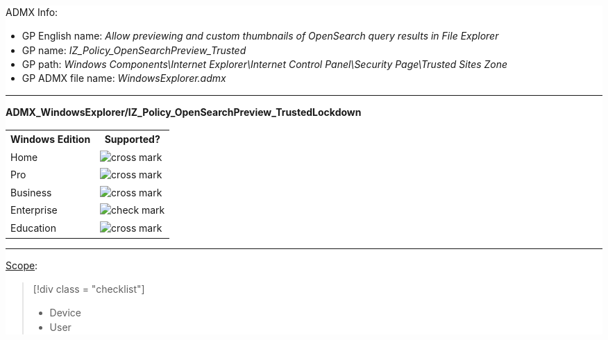 
ADMX Info:  
-   GP English name: *Allow previewing and custom thumbnails of OpenSearch query results in File Explorer*
-   GP name: *IZ_Policy_OpenSearchPreview_Trusted*
-   GP path: *Windows Components\Internet Explorer\Internet Control Panel\Security Page\Trusted Sites Zone*
-   GP ADMX file name: *WindowsExplorer.admx*



<hr/>


<a href="" id="admx-windowsexplorer-iz-policy-opensearchpreview-trustedlockdown"></a>**ADMX_WindowsExplorer/IZ_Policy_OpenSearchPreview_TrustedLockdown**  


<table>
<tr>
    <th>Windows Edition</th>
    <th>Supported?</th>
</tr>
<tr>
    <td>Home</td>
    <td><img src="images/crossmark.png" alt="cross mark" /></td>
</tr>
<tr>
    <td>Pro</td>
    <td><img src="images/crossmark.png" alt="cross mark" /></td>
</tr>
<tr>
    <td>Business</td>
    <td><img src="images/crossmark.png" alt="cross mark" /></td>
</tr>
<tr>
    <td>Enterprise</td>
    <td><img src="images/checkmark.png" alt="check mark" /></td>
</tr>
<tr>
    <td>Education</td>
    <td><img src="images/crossmark.png" alt="cross mark" /></td>
</tr>
</table>


<hr/>


[Scope](./policy-configuration-service-provider.md#policy-scope):

> [!div class = "checklist"]
> * Device
> * User
